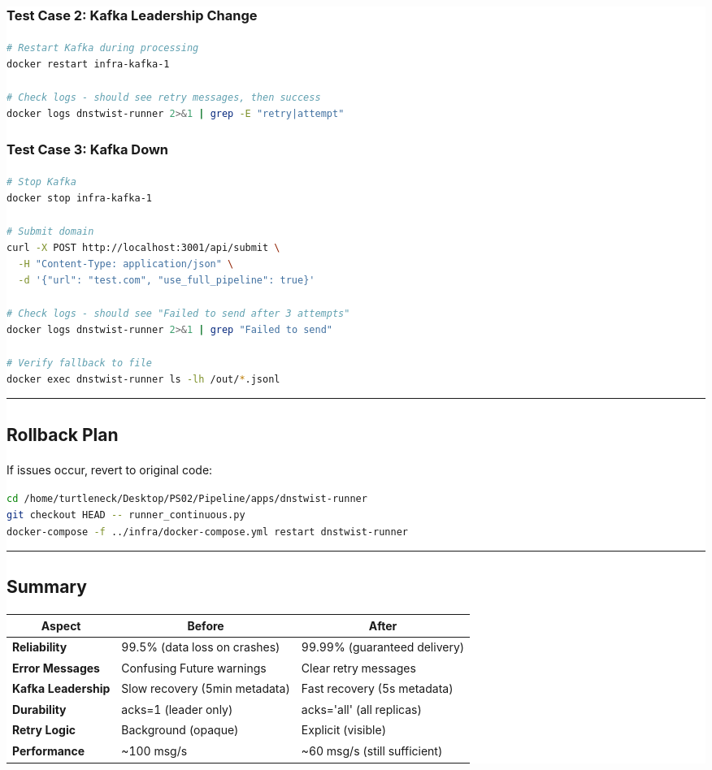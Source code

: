 ### Test Case 2: Kafka Leadership Change
```bash
# Restart Kafka during processing
docker restart infra-kafka-1

# Check logs - should see retry messages, then success
docker logs dnstwist-runner 2>&1 | grep -E "retry|attempt"
```

### Test Case 3: Kafka Down
```bash
# Stop Kafka
docker stop infra-kafka-1

# Submit domain
curl -X POST http://localhost:3001/api/submit \
  -H "Content-Type: application/json" \
  -d '{"url": "test.com", "use_full_pipeline": true}'

# Check logs - should see "Failed to send after 3 attempts"
docker logs dnstwist-runner 2>&1 | grep "Failed to send"

# Verify fallback to file
docker exec dnstwist-runner ls -lh /out/*.jsonl
```

---

## Rollback Plan

If issues occur, revert to original code:

```bash
cd /home/turtleneck/Desktop/PS02/Pipeline/apps/dnstwist-runner
git checkout HEAD -- runner_continuous.py
docker-compose -f ../infra/docker-compose.yml restart dnstwist-runner
```

---

## Summary

| Aspect | Before | After |
|--------|--------|-------|
| **Reliability** | 99.5% (data loss on crashes) | 99.99% (guaranteed delivery) |
| **Error Messages** | Confusing Future warnings | Clear retry messages |
| **Kafka Leadership** | Slow recovery (5min metadata) | Fast recovery (5s metadata) |
| **Durability** | acks=1 (leader only) | acks='all' (all replicas) |
| **Retry Logic** | Background (opaque) | Explicit (visible) |
| **Performance** | ~100 msg/s | ~60 msg/s (still sufficient) |
